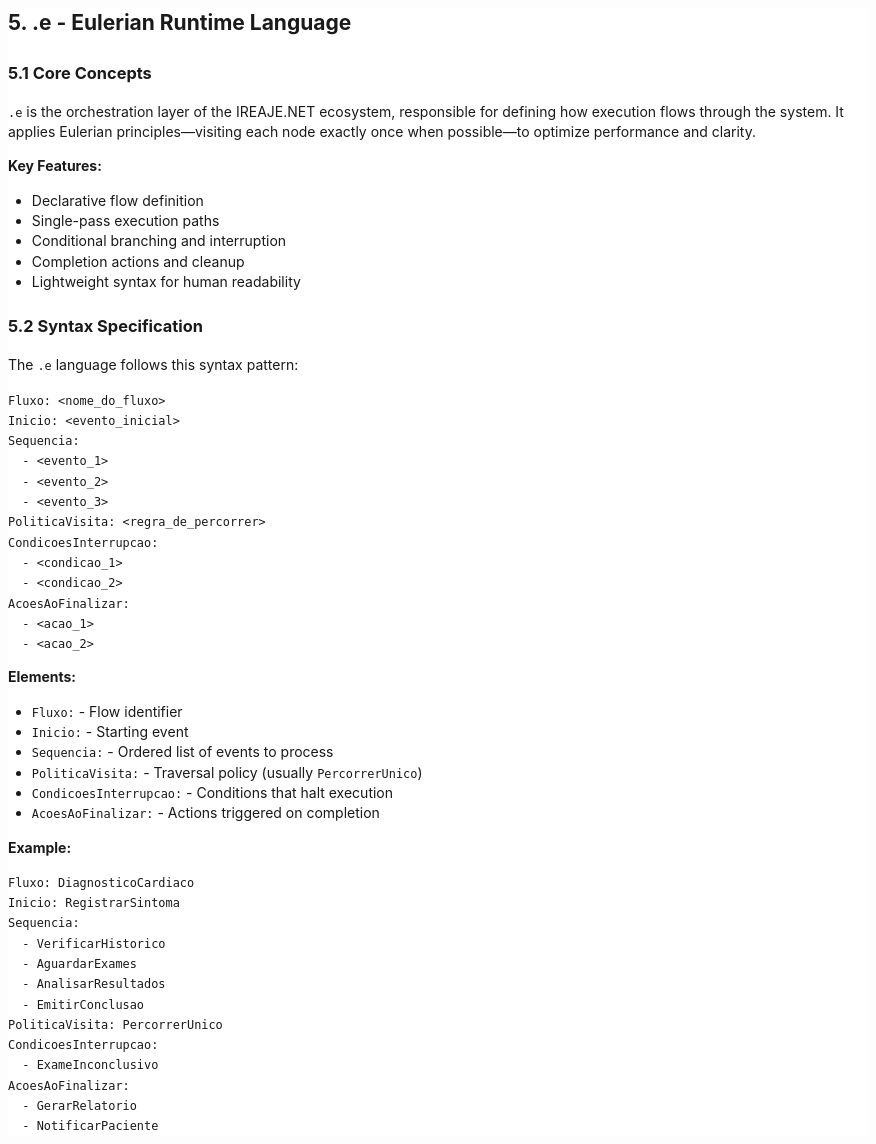 
<a id="e"></a>
## 5. .e - Eulerian Runtime Language

<a id="e-core-concepts"></a>
### 5.1 Core Concepts

`.e` is the orchestration layer of the IREAJE.NET ecosystem, responsible for defining how execution flows through the system. It applies Eulerian principles—visiting each node exactly once when possible—to optimize performance and clarity.

**Key Features:**
- Declarative flow definition
- Single-pass execution paths
- Conditional branching and interruption
- Completion actions and cleanup
- Lightweight syntax for human readability

<a id="e-syntax"></a>
### 5.2 Syntax Specification

The `.e` language follows this syntax pattern:

```
Fluxo: <nome_do_fluxo>
Inicio: <evento_inicial>
Sequencia:
  - <evento_1>
  - <evento_2>
  - <evento_3>
PoliticaVisita: <regra_de_percorrer>
CondicoesInterrupcao:
  - <condicao_1>
  - <condicao_2>
AcoesAoFinalizar:
  - <acao_1>
  - <acao_2>
```

**Elements:**
- `Fluxo:` - Flow identifier
- `Inicio:` - Starting event
- `Sequencia:` - Ordered list of events to process
- `PoliticaVisita:` - Traversal policy (usually `PercorrerUnico`)
- `CondicoesInterrupcao:` - Conditions that halt execution
- `AcoesAoFinalizar:` - Actions triggered on completion

**Example:**
```
Fluxo: DiagnosticoCardiaco
Inicio: RegistrarSintoma
Sequencia:
  - VerificarHistorico
  - AguardarExames
  - AnalisarResultados
  - EmitirConclusao
PoliticaVisita: PercorrerUnico
CondicoesInterrupcao:
  - ExameInconclusivo
AcoesAoFinalizar:
  - GerarRelatorio
  - NotificarPaciente
```
